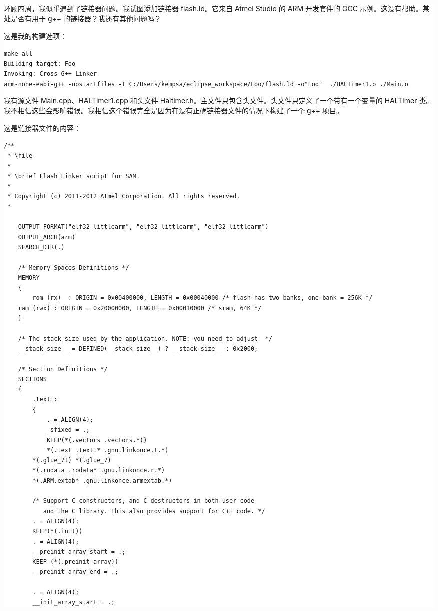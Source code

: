 环顾四周，我似乎遇到了链接器问题。我试图添加链接器 flash.ld。它来自 Atmel Studio 的 ARM 开发套件的 GCC 示例。这没有帮助。某处是否有用于 g++ 的链接器？我还有其他问题吗？

这是我的构建选项：

```
make all
Building target: Foo
Invoking: Cross G++ Linker
arm-none-eabi-g++ -nostartfiles -T C:/Users/kempsa/eclipse_workspace/Foo/flash.ld -o"Foo"  ./HALTimer1.o ./Main.o 
```

我有源文件 Main.cpp、HALTimer1.cpp 和头文件 Haltimer.h。主文件只包含头文件。头文件只定义了一个带有一个变量的 HALTimer 类。我不相信这些会影响错误。我相信这个错误完全是因为在没有正确链接器文件的情况下构建了一个 g++ 项目。

这是链接器文件的内容：

```
/**
 * \file
 *
 * \brief Flash Linker script for SAM.
 *
 * Copyright (c) 2011-2012 Atmel Corporation. All rights reserved.
 *

    OUTPUT_FORMAT("elf32-littlearm", "elf32-littlearm", "elf32-littlearm")
    OUTPUT_ARCH(arm)
    SEARCH_DIR(.)

    /* Memory Spaces Definitions */
    MEMORY
    {
        rom (rx)  : ORIGIN = 0x00400000, LENGTH = 0x00040000 /* flash has two banks, one bank = 256K */
    ram (rwx) : ORIGIN = 0x20000000, LENGTH = 0x00010000 /* sram, 64K */
    }

    /* The stack size used by the application. NOTE: you need to adjust  */
    __stack_size__ = DEFINED(__stack_size__) ? __stack_size__ : 0x2000;

    /* Section Definitions */
    SECTIONS
    {
        .text :
        {
            . = ALIGN(4);
            _sfixed = .;
            KEEP(*(.vectors .vectors.*))
            *(.text .text.* .gnu.linkonce.t.*)
        *(.glue_7t) *(.glue_7)
        *(.rodata .rodata* .gnu.linkonce.r.*)
        *(.ARM.extab* .gnu.linkonce.armextab.*)

        /* Support C constructors, and C destructors in both user code
           and the C library. This also provides support for C++ code. */
        . = ALIGN(4);
        KEEP(*(.init))
        . = ALIGN(4);
        __preinit_array_start = .;
        KEEP (*(.preinit_array))
        __preinit_array_end = .;

        . = ALIGN(4);
        __init_array_start = .;
```